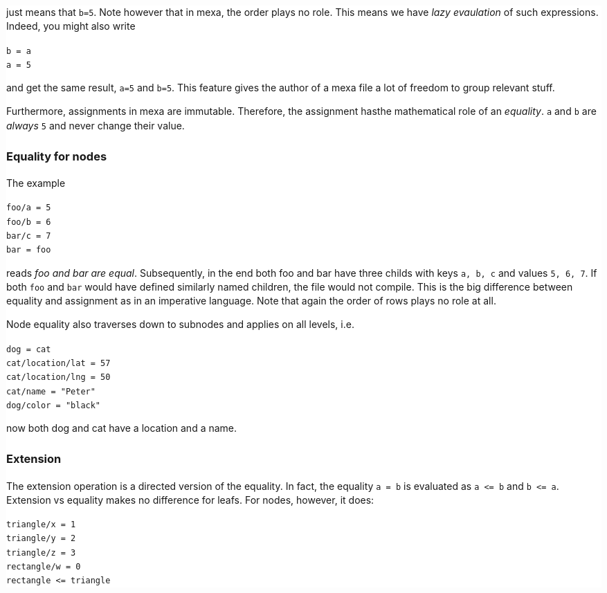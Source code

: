 just means that `b=5`. Note however that in mexa, the order plays no role. This
means we have *lazy evaulation* of such expressions. Indeed, you might also write

```
b = a
a = 5
```

and get the same result, `a=5` and `b=5`. This feature gives the author of a mexa file
a lot of freedom to group relevant stuff.

Furthermore, assignments in mexa are immutable. Therefore, the assignment hasthe
mathematical role of an *equality*. `a` and `b` are *always* `5` and never change
their value.

### Equality for nodes

The example

```
foo/a = 5
foo/b = 6
bar/c = 7
bar = foo
```

reads *foo and bar are equal*. Subsequently, in the end both foo and bar have three
childs with keys `a, b, c` and values `5, 6, 7`. If both `foo` and `bar` would have
defined similarly named children, the file would not compile. This is the big
difference between equality and assignment as in an imperative language. Note that
again the order of rows plays no role at all.

Node equality also traverses down to subnodes and applies on all levels, i.e.

```
dog = cat
cat/location/lat = 57
cat/location/lng = 50
cat/name = "Peter"
dog/color = "black"
```

now both dog and cat have a location and a name.

### Extension

The extension operation is a directed version of the equality. In fact, the equality
`a = b` is evaluated as `a <= b` and `b <= a`. Extension vs equality makes no
difference for leafs. For nodes, however, it does:

```
triangle/x = 1
triangle/y = 2
triangle/z = 3
rectangle/w = 0
rectangle <= triangle
```
